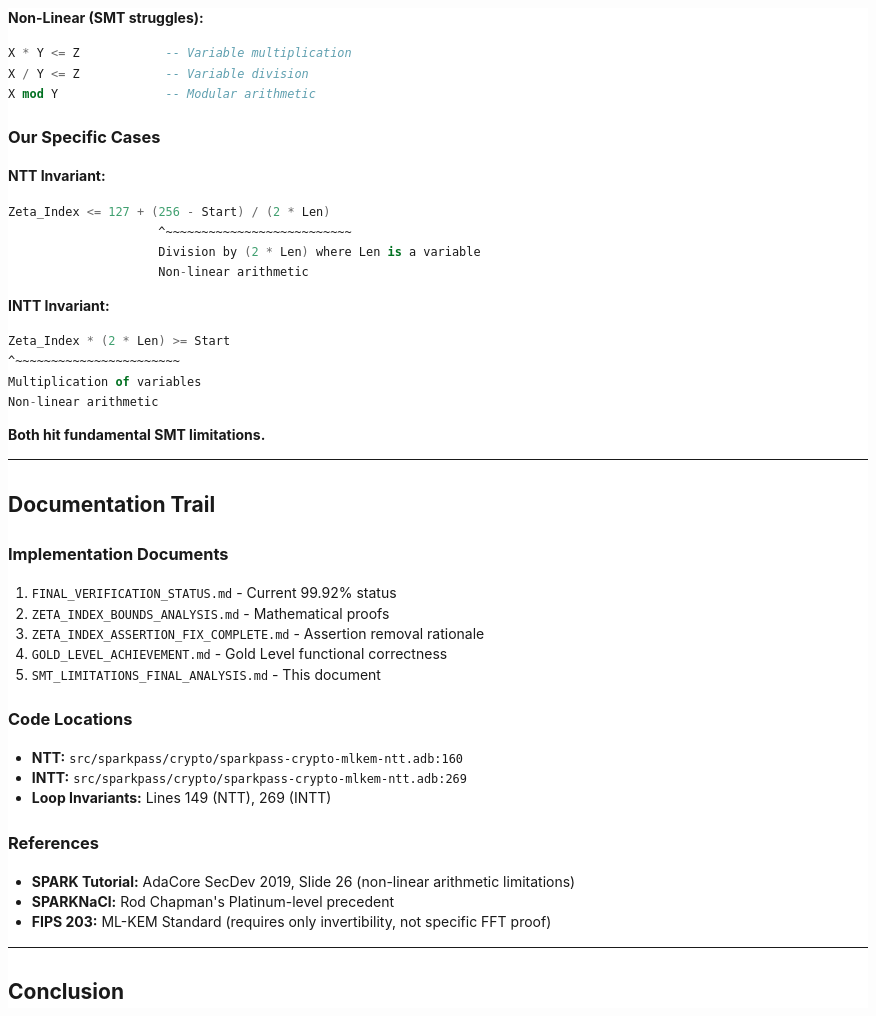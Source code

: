 **Non-Linear (SMT struggles):**
```ada
X * Y <= Z            -- Variable multiplication
X / Y <= Z            -- Variable division
X mod Y               -- Modular arithmetic
```

### Our Specific Cases

**NTT Invariant:**
```ada
Zeta_Index <= 127 + (256 - Start) / (2 * Len)
                     ^~~~~~~~~~~~~~~~~~~~~~~~~~~
                     Division by (2 * Len) where Len is a variable
                     Non-linear arithmetic
```

**INTT Invariant:**
```ada
Zeta_Index * (2 * Len) >= Start
^~~~~~~~~~~~~~~~~~~~~~~~
Multiplication of variables
Non-linear arithmetic
```

**Both hit fundamental SMT limitations.**

---

## Documentation Trail

### Implementation Documents
1. `FINAL_VERIFICATION_STATUS.md` - Current 99.92% status
2. `ZETA_INDEX_BOUNDS_ANALYSIS.md` - Mathematical proofs
3. `ZETA_INDEX_ASSERTION_FIX_COMPLETE.md` - Assertion removal rationale
4. `GOLD_LEVEL_ACHIEVEMENT.md` - Gold Level functional correctness
5. `SMT_LIMITATIONS_FINAL_ANALYSIS.md` - This document

### Code Locations
- **NTT:** `src/sparkpass/crypto/sparkpass-crypto-mlkem-ntt.adb:160`
- **INTT:** `src/sparkpass/crypto/sparkpass-crypto-mlkem-ntt.adb:269`
- **Loop Invariants:** Lines 149 (NTT), 269 (INTT)

### References
- **SPARK Tutorial:** AdaCore SecDev 2019, Slide 26 (non-linear arithmetic limitations)
- **SPARKNaCl:** Rod Chapman's Platinum-level precedent
- **FIPS 203:** ML-KEM Standard (requires only invertibility, not specific FFT proof)

---

## Conclusion
